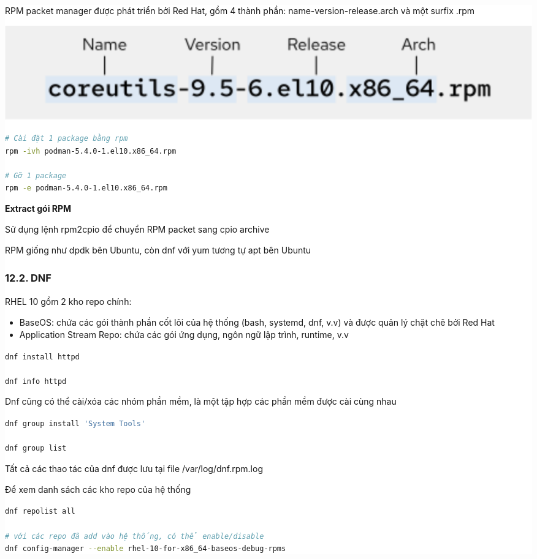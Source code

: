 RPM packet manager được phát triển bởi Red Hat, gồm 4 thành phần: name-version-release.arch và một surfix .rpm

![rpm](pic/rpm.png)

```bash
# Cài đặt 1 package bằng rpm
rpm -ivh podman-5.4.0-1.el10.x86_64.rpm

# Gỡ 1 package
rpm -e podman-5.4.0-1.el10.x86_64.rpm

```

**Extract gói RPM**

Sử dụng lệnh rpm2cpio để chuyển RPM packet sang cpio archive

RPM giống như dpdk bên Ubuntu, còn dnf với yum tương tự apt bên Ubuntu

### 12.2. DNF

RHEL 10 gồm 2 kho repo chính:
- BaseOS: chứa các gói thành phần cốt lõi của hệ thống (bash, systemd, dnf, v.v) và được quản lý chặt chẽ bởi Red Hat
- Application Stream Repo: chứa các gói ứng dụng, ngôn ngữ lập trình, runtime, v.v

```bash
dnf install httpd

dnf info httpd
```

Dnf cũng có thể cài/xóa các nhóm phần mềm, là một tập hợp các phần mềm được cài cùng nhau

```bash
dnf group install 'System Tools'

dnf group list
```

Tất cả các thao tác của dnf được lưu tại file /var/log/dnf.rpm.log

Để xem danh sách các kho repo của hệ thống
```bash
dnf repolist all

# với các repo đã add vào hệ thống, có thể enable/disable 
dnf config-manager --enable rhel-10-for-x86_64-baseos-debug-rpms
```
